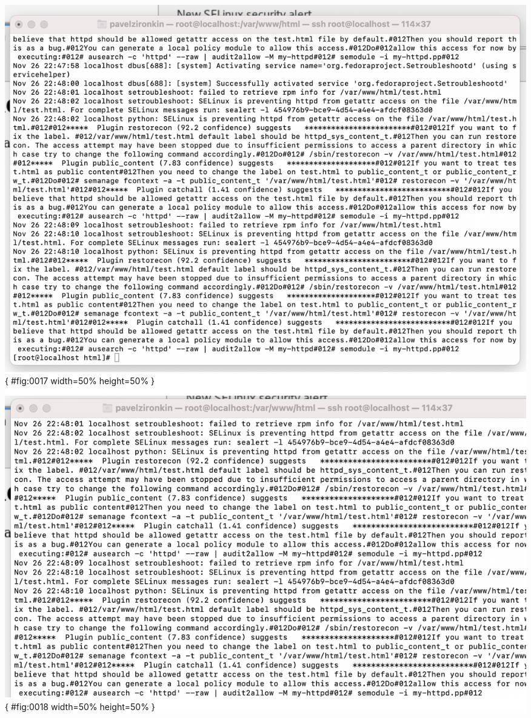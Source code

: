 ![Просмотр системного лог-файла](image/017.png){ #fig:0017 width=50% height=50% }

![Просмотр системного лог-файла](image/018.png){ #fig:0018 width=50% height=50% }
